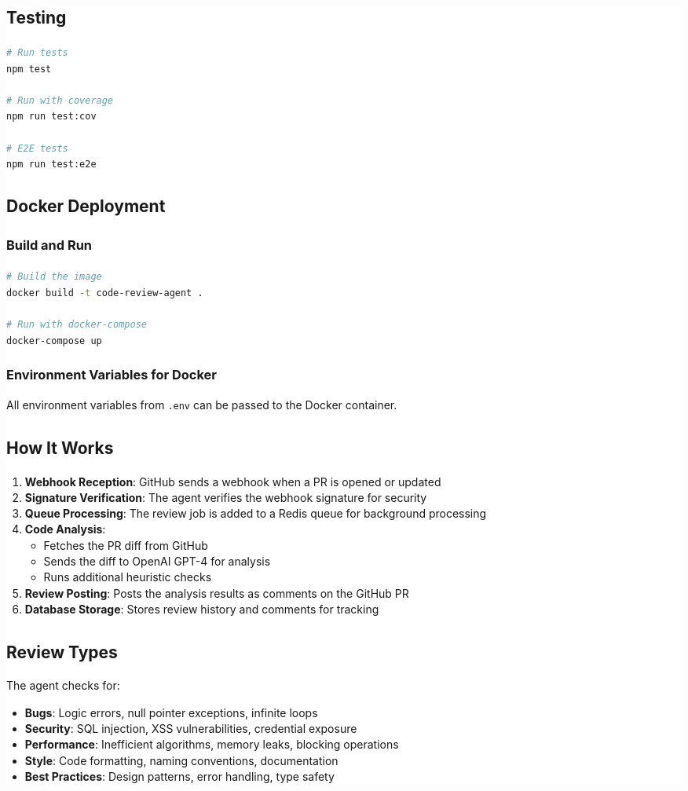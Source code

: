 ## Testing

```bash
# Run tests
npm test

# Run with coverage
npm run test:cov

# E2E tests
npm run test:e2e
```

## Docker Deployment

### Build and Run

```bash
# Build the image
docker build -t code-review-agent .

# Run with docker-compose
docker-compose up
```

### Environment Variables for Docker

All environment variables from `.env` can be passed to the Docker container.

## How It Works

1. **Webhook Reception**: GitHub sends a webhook when a PR is opened or updated
2. **Signature Verification**: The agent verifies the webhook signature for security
3. **Queue Processing**: The review job is added to a Redis queue for background processing
4. **Code Analysis**:
   - Fetches the PR diff from GitHub
   - Sends the diff to OpenAI GPT-4 for analysis
   - Runs additional heuristic checks
5. **Review Posting**: Posts the analysis results as comments on the GitHub PR
6. **Database Storage**: Stores review history and comments for tracking

## Review Types

The agent checks for:

- **Bugs**: Logic errors, null pointer exceptions, infinite loops
- **Security**: SQL injection, XSS vulnerabilities, credential exposure
- **Performance**: Inefficient algorithms, memory leaks, blocking operations
- **Style**: Code formatting, naming conventions, documentation
- **Best Practices**: Design patterns, error handling, type safety
